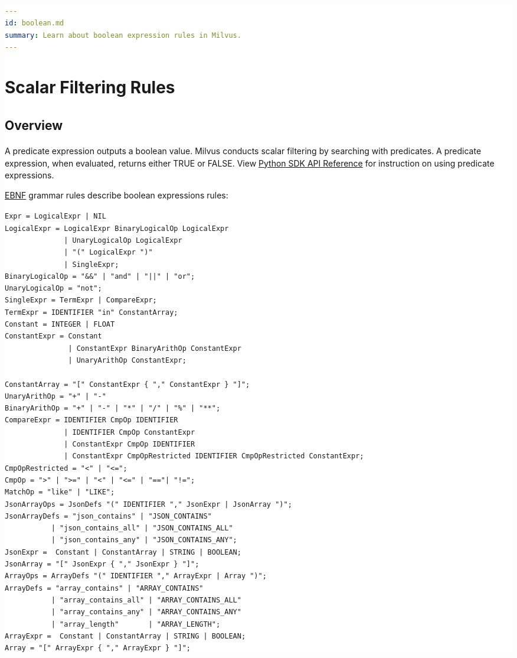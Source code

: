 ```yaml
---
id: boolean.md
summary: Learn about boolean expression rules in Milvus.
---
```


# Scalar Filtering Rules

## Overview

A predicate expression outputs a boolean value. Milvus conducts scalar filtering by searching with predicates. A predicate expression, when evaluated, returns either TRUE or FALSE. View [Python SDK API Reference](/api-reference/pymilvus/v{{var.milvus_python_sdk_version}}/Collection/query().md) for instruction on using predicate expressions.

[EBNF](https://en.wikipedia.org/wiki/Extended_Backus%E2%80%93Naur_form) grammar rules describe boolean expressions rules:

```
Expr = LogicalExpr | NIL
LogicalExpr = LogicalExpr BinaryLogicalOp LogicalExpr 
              | UnaryLogicalOp LogicalExpr
              | "(" LogicalExpr ")"
              | SingleExpr;
BinaryLogicalOp = "&&" | "and" | "||" | "or";
UnaryLogicalOp = "not";
SingleExpr = TermExpr | CompareExpr;
TermExpr = IDENTIFIER "in" ConstantArray;
Constant = INTEGER | FLOAT
ConstantExpr = Constant
               | ConstantExpr BinaryArithOp ConstantExpr
               | UnaryArithOp ConstantExpr;
                                                          
ConstantArray = "[" ConstantExpr { "," ConstantExpr } "]";
UnaryArithOp = "+" | "-"
BinaryArithOp = "+" | "-" | "*" | "/" | "%" | "**";
CompareExpr = IDENTIFIER CmpOp IDENTIFIER
              | IDENTIFIER CmpOp ConstantExpr
              | ConstantExpr CmpOp IDENTIFIER
              | ConstantExpr CmpOpRestricted IDENTIFIER CmpOpRestricted ConstantExpr;
CmpOpRestricted = "<" | "<=";
CmpOp = ">" | ">=" | "<" | "<=" | "=="| "!=";
MatchOp = "like" | "LIKE";
JsonArrayOps = JsonDefs "(" IDENTIFIER "," JsonExpr | JsonArray ")";
JsonArrayDefs = "json_contains" | "JSON_CONTAINS" 
           | "json_contains_all" | "JSON_CONTAINS_ALL" 
           | "json_contains_any" | "JSON_CONTAINS_ANY";
JsonExpr =  Constant | ConstantArray | STRING | BOOLEAN;
JsonArray = "[" JsonExpr { "," JsonExpr } "]";
ArrayOps = ArrayDefs "(" IDENTIFIER "," ArrayExpr | Array ")";
ArrayDefs = "array_contains" | "ARRAY_CONTAINS" 
           | "array_contains_all" | "ARRAY_CONTAINS_ALL" 
           | "array_contains_any" | "ARRAY_CONTAINS_ANY"
           | "array_length"       | "ARRAY_LENGTH";
ArrayExpr =  Constant | ConstantArray | STRING | BOOLEAN;
Array = "[" ArrayExpr { "," ArrayExpr } "]";
```
